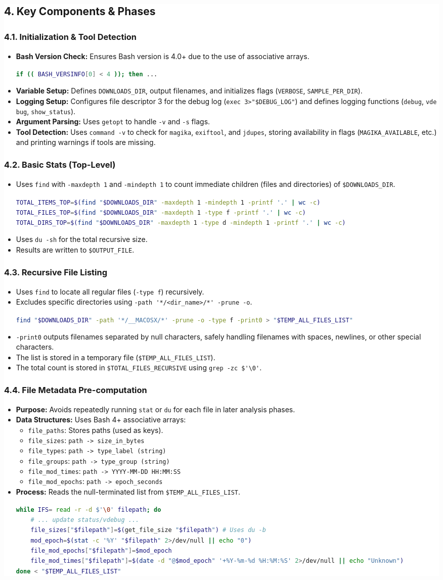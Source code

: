 ## 4. Key Components & Phases

### 4.1. Initialization & Tool Detection

*   **Bash Version Check:** Ensures Bash version is 4.0+ due to the use of associative arrays.
    ```bash
    if (( BASH_VERSINFO[0] < 4 )); then ...
    ```
*   **Variable Setup:** Defines `DOWNLOADS_DIR`, output filenames, and initializes flags (`VERBOSE`, `SAMPLE_PER_DIR`).
*   **Logging Setup:** Configures file descriptor 3 for the debug log (`exec 3>"$DEBUG_LOG"`) and defines logging functions (`debug`, `vdebug`, `show_status`).
*   **Argument Parsing:** Uses `getopt` to handle `-v` and `-s` flags.
*   **Tool Detection:** Uses `command -v` to check for `magika`, `exiftool`, and `jdupes`, storing availability in flags (`MAGIKA_AVAILABLE`, etc.) and printing warnings if tools are missing.

### 4.2. Basic Stats (Top-Level)

*   Uses `find` with `-maxdepth 1` and `-mindepth 1` to count immediate children (files and directories) of `$DOWNLOADS_DIR`.
    ```bash
    TOTAL_ITEMS_TOP=$(find "$DOWNLOADS_DIR" -maxdepth 1 -mindepth 1 -printf '.' | wc -c)
    TOTAL_FILES_TOP=$(find "$DOWNLOADS_DIR" -maxdepth 1 -type f -printf '.' | wc -c)
    TOTAL_DIRS_TOP=$(find "$DOWNLOADS_DIR" -maxdepth 1 -type d -mindepth 1 -printf '.' | wc -c)
    ```
*   Uses `du -sh` for the total recursive size.
*   Results are written to `$OUTPUT_FILE`.

### 4.3. Recursive File Listing

*   Uses `find` to locate all regular files (`-type f`) recursively.
*   Excludes specific directories using `-path '*/<dir_name>/*' -prune -o`.
    ```bash
    find "$DOWNLOADS_DIR" -path '*/__MACOSX/*' -prune -o -type f -print0 > "$TEMP_ALL_FILES_LIST"
    ```
*   `-print0` outputs filenames separated by null characters, safely handling filenames with spaces, newlines, or other special characters.
*   The list is stored in a temporary file (`$TEMP_ALL_FILES_LIST`).
*   The total count is stored in `$TOTAL_FILES_RECURSIVE` using `grep -zc $'\0'`.

### 4.4. File Metadata Pre-computation

*   **Purpose:** Avoids repeatedly running `stat` or `du` for each file in later analysis phases.
*   **Data Structures:** Uses Bash 4+ associative arrays:
    *   `file_paths`: Stores paths (used as keys).
    *   `file_sizes`: `path -> size_in_bytes`
    *   `file_types`: `path -> type_label (string)`
    *   `file_groups`: `path -> type_group (string)`
    *   `file_mod_times`: `path -> YYYY-MM-DD HH:MM:SS`
    *   `file_mod_epochs`: `path -> epoch_seconds`
*   **Process:** Reads the null-terminated list from `$TEMP_ALL_FILES_LIST`.
    ```bash
    while IFS= read -r -d $'\0' filepath; do
        # ... update status/vdebug ...
        file_sizes["$filepath"]=$(get_file_size "$filepath") # Uses du -b
        mod_epoch=$(stat -c '%Y' "$filepath" 2>/dev/null || echo "0")
        file_mod_epochs["$filepath"]=$mod_epoch
        file_mod_times["$filepath"]=$(date -d "@$mod_epoch" '+%Y-%m-%d %H:%M:%S' 2>/dev/null || echo "Unknown")
    done < "$TEMP_ALL_FILES_LIST"
    ```
